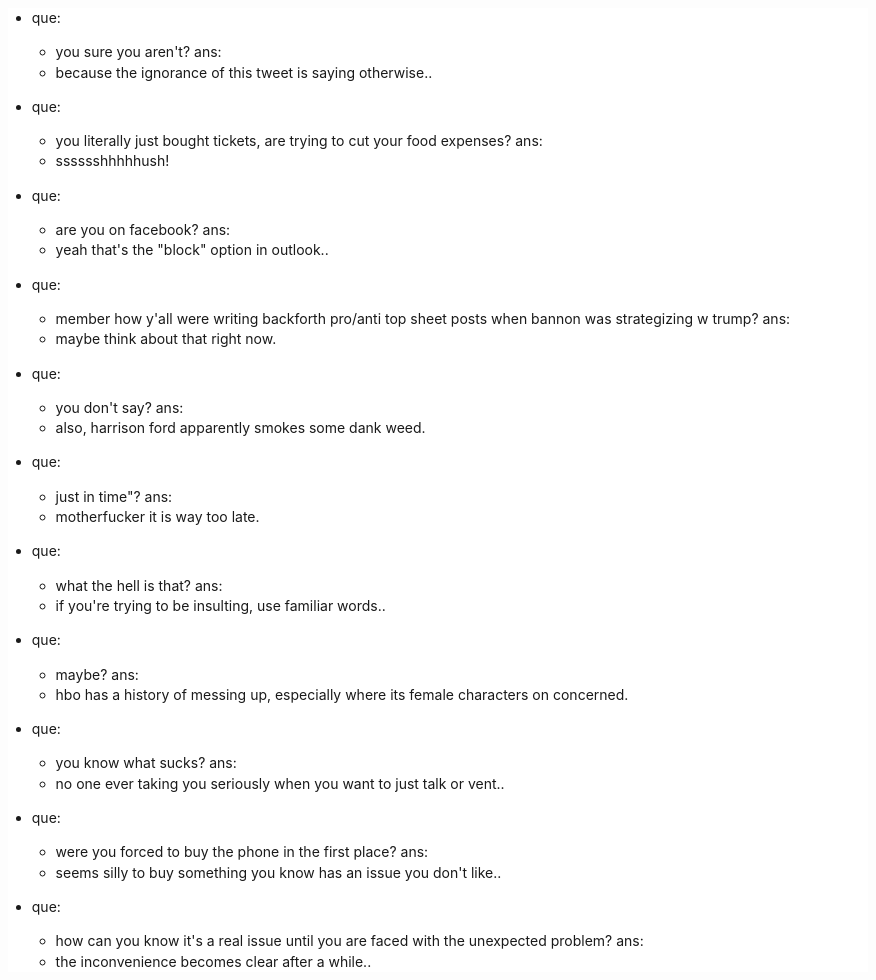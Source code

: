 - que:
  - you sure you aren't?
  ans:
  - because the ignorance of this tweet is saying otherwise..

- que:
  - you literally just bought tickets, are trying to cut your food expenses?
  ans:
  - sssssshhhhhush!

- que:
  - are you on facebook?
  ans:
  - yeah that's the "block" option in outlook..

- que:
  - member how y'all were writing backforth pro/anti top sheet posts when bannon was strategizing w trump?
  ans:
  - maybe think about that right now.

- que:
  - you don't say?
  ans:
  - also, harrison ford apparently smokes some dank weed.

- que:
  - just in time"?
  ans:
  - motherfucker it is way too late.

- que:
  - what the hell is that?
  ans:
  - if you're trying to be insulting, use familiar words..

- que:
  - maybe?
  ans:
  - hbo has a history of messing up, especially where its female characters on concerned.

- que:
  - you know what sucks?
  ans:
  - no one ever taking you seriously when you want to just talk or vent..

- que:
  - were you forced to buy the phone in the first place?
  ans:
  - seems silly to buy something you know has an issue you don't like..

- que:
  - how can you know it's a real issue until you are faced with the unexpected problem?
  ans:
  - the inconvenience becomes clear after a while..
